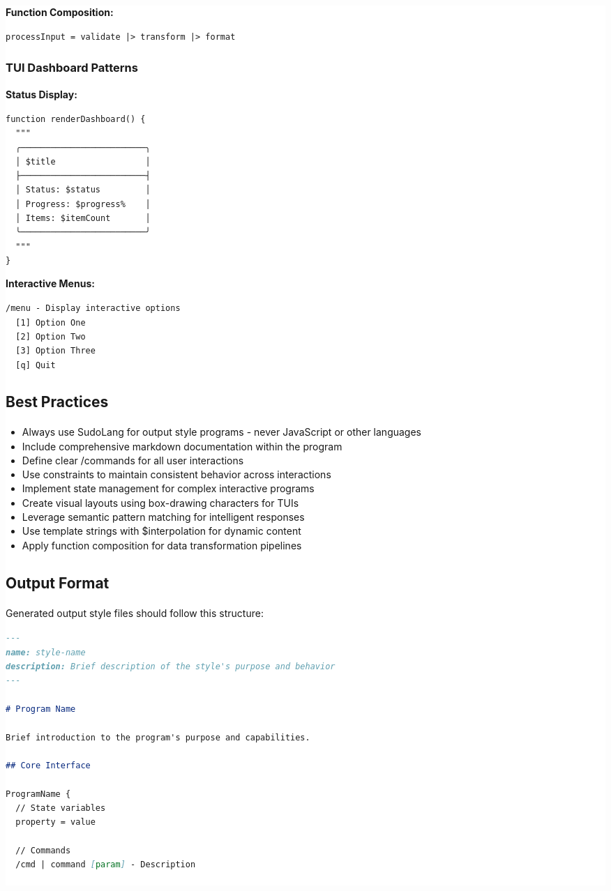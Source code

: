 **Function Composition:**
```sudo
processInput = validate |> transform |> format
```

### TUI Dashboard Patterns

**Status Display:**
```sudo
function renderDashboard() {
  """
  ╭─────────────────────────╮
  │ $title                  │
  ├─────────────────────────┤
  │ Status: $status         │
  │ Progress: $progress%    │
  │ Items: $itemCount       │
  ╰─────────────────────────╯
  """
}
```

**Interactive Menus:**
```sudo
/menu - Display interactive options
  [1] Option One
  [2] Option Two
  [3] Option Three
  [q] Quit
```

## Best Practices

- Always use SudoLang for output style programs - never JavaScript or other languages
- Include comprehensive markdown documentation within the program
- Define clear /commands for all user interactions
- Use constraints to maintain consistent behavior across interactions
- Implement state management for complex interactive programs
- Create visual layouts using box-drawing characters for TUIs
- Leverage semantic pattern matching for intelligent responses
- Use template strings with $interpolation for dynamic content
- Apply function composition for data transformation pipelines

## Output Format

Generated output style files should follow this structure:

```markdown
---
name: style-name
description: Brief description of the style's purpose and behavior
---

# Program Name

Brief introduction to the program's purpose and capabilities.

## Core Interface

ProgramName {
  // State variables
  property = value
  
  // Commands
  /cmd | command [param] - Description
  
```